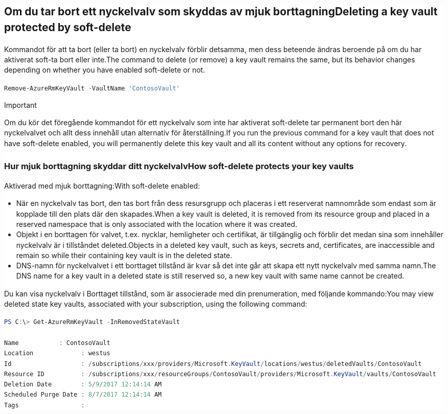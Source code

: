 ## <a name="deleting-a-key-vault-protected-by-soft-delete"></a><span data-ttu-id="7b492-140">Om du tar bort ett nyckelvalv som skyddas av mjuk borttagning</span><span class="sxs-lookup"><span data-stu-id="7b492-140">Deleting a key vault protected by soft-delete</span></span>

<span data-ttu-id="7b492-141">Kommandot för att ta bort (eller ta bort) en nyckelvalv förblir detsamma, men dess beteende ändras beroende på om du har aktiverat soft-ta bort eller inte.</span><span class="sxs-lookup"><span data-stu-id="7b492-141">The command to delete (or remove) a key vault remains the same, but its behavior changes depending on whether you have enabled soft-delete or not.</span></span>

```powershell
Remove-AzureRmKeyVault -VaultName 'ContosoVault'
```

> [!IMPORTANT]
><span data-ttu-id="7b492-142">Om du kör det föregående kommandot för ett nyckelvalv som inte har aktiverat soft-delete tar permanent bort den här nyckelvalvet och allt dess innehåll utan alternativ för återställning.</span><span class="sxs-lookup"><span data-stu-id="7b492-142">If you run the previous command for a key vault that does not have soft-delete enabled, you will permanently delete this key vault and all its content without any options for recovery.</span></span>

### <a name="how-soft-delete-protects-your-key-vaults"></a><span data-ttu-id="7b492-143">Hur mjuk borttagning skyddar ditt nyckelvalv</span><span class="sxs-lookup"><span data-stu-id="7b492-143">How soft-delete protects your key vaults</span></span>

<span data-ttu-id="7b492-144">Aktiverad med mjuk borttagning:</span><span class="sxs-lookup"><span data-stu-id="7b492-144">With soft-delete enabled:</span></span>

- <span data-ttu-id="7b492-145">När en nyckelvalv tas bort, den tas bort från dess resursgrupp och placeras i ett reserverat namnområde som endast som är kopplade till den plats där den skapades.</span><span class="sxs-lookup"><span data-stu-id="7b492-145">When a key vault is deleted, it is removed from its resource group and placed in a reserved namespace that is only associated with the location where it was created.</span></span> 
- <span data-ttu-id="7b492-146">Objekt i en borttagen för valvet, t.ex. nycklar, hemligheter och certifikat, är tillgänglig och förblir det medan sina som innehåller nyckelvalv är i tillståndet deleted.</span><span class="sxs-lookup"><span data-stu-id="7b492-146">Objects in a deleted key vault, such as keys, secrets and, certificates, are inaccessible and remain so while their containing key vault is in the deleted state.</span></span> 
- <span data-ttu-id="7b492-147">DNS-namn för nyckelvalvet i ett borttaget tillstånd är kvar så det inte går att skapa ett nytt nyckelvalv med samma namn.</span><span class="sxs-lookup"><span data-stu-id="7b492-147">The DNS name for a key vault in a deleted state is still reserved so, a new key vault with same name cannot be created.</span></span>  

<span data-ttu-id="7b492-148">Du kan visa nyckelvalv i Borttaget tillstånd, som är associerade med din prenumeration, med följande kommando:</span><span class="sxs-lookup"><span data-stu-id="7b492-148">You may view deleted state key vaults, associated with your subscription, using the following command:</span></span>

```powershell
PS C:\> Get-AzureRmKeyVault -InRemovedStateVault 

Name           : ContosoVault
Location             : westus
Id                   : /subscriptions/xxx/providers/Microsoft.KeyVault/locations/westus/deletedVaults/ContosoVault
Resource ID          : /subscriptions/xxx/resourceGroups/ContosoVault/providers/Microsoft.KeyVault/vaults/ContosoVault
Deletion Date        : 5/9/2017 12:14:14 AM
Scheduled Purge Date : 8/7/2017 12:14:14 AM
Tags                 :
```
